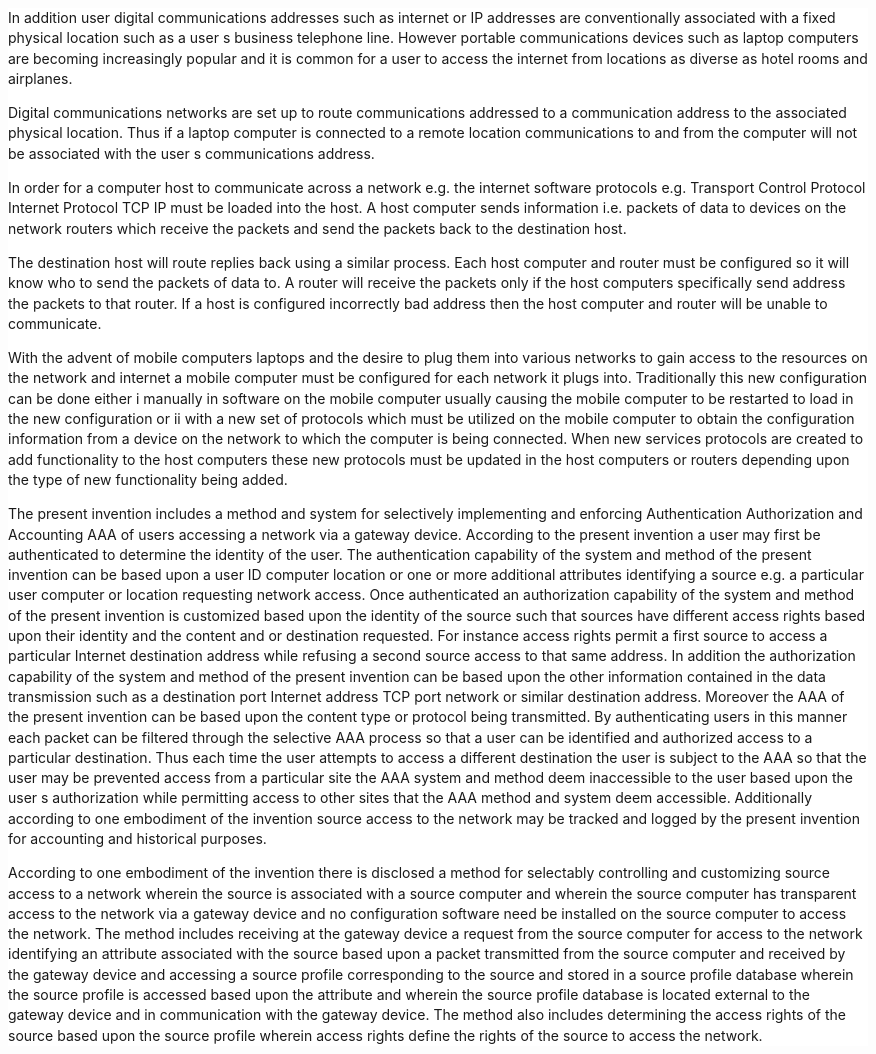 In addition user digital communications addresses such as internet or IP addresses are conventionally associated with a fixed physical location such as a user s business telephone line. However portable communications devices such as laptop computers are becoming increasingly popular and it is common for a user to access the internet from locations as diverse as hotel rooms and airplanes.

Digital communications networks are set up to route communications addressed to a communication address to the associated physical location. Thus if a laptop computer is connected to a remote location communications to and from the computer will not be associated with the user s communications address.

In order for a computer host to communicate across a network e.g. the internet software protocols e.g. Transport Control Protocol Internet Protocol TCP IP must be loaded into the host. A host computer sends information i.e. packets of data to devices on the network routers which receive the packets and send the packets back to the destination host.

The destination host will route replies back using a similar process. Each host computer and router must be configured so it will know who to send the packets of data to. A router will receive the packets only if the host computers specifically send address the packets to that router. If a host is configured incorrectly bad address then the host computer and router will be unable to communicate.

With the advent of mobile computers laptops and the desire to plug them into various networks to gain access to the resources on the network and internet a mobile computer must be configured for each network it plugs into. Traditionally this new configuration can be done either i manually in software on the mobile computer usually causing the mobile computer to be restarted to load in the new configuration or ii with a new set of protocols which must be utilized on the mobile computer to obtain the configuration information from a device on the network to which the computer is being connected. When new services protocols are created to add functionality to the host computers these new protocols must be updated in the host computers or routers depending upon the type of new functionality being added.

The present invention includes a method and system for selectively implementing and enforcing Authentication Authorization and Accounting AAA of users accessing a network via a gateway device. According to the present invention a user may first be authenticated to determine the identity of the user. The authentication capability of the system and method of the present invention can be based upon a user ID computer location or one or more additional attributes identifying a source e.g. a particular user computer or location requesting network access. Once authenticated an authorization capability of the system and method of the present invention is customized based upon the identity of the source such that sources have different access rights based upon their identity and the content and or destination requested. For instance access rights permit a first source to access a particular Internet destination address while refusing a second source access to that same address. In addition the authorization capability of the system and method of the present invention can be based upon the other information contained in the data transmission such as a destination port Internet address TCP port network or similar destination address. Moreover the AAA of the present invention can be based upon the content type or protocol being transmitted. By authenticating users in this manner each packet can be filtered through the selective AAA process so that a user can be identified and authorized access to a particular destination. Thus each time the user attempts to access a different destination the user is subject to the AAA so that the user may be prevented access from a particular site the AAA system and method deem inaccessible to the user based upon the user s authorization while permitting access to other sites that the AAA method and system deem accessible. Additionally according to one embodiment of the invention source access to the network may be tracked and logged by the present invention for accounting and historical purposes.

According to one embodiment of the invention there is disclosed a method for selectably controlling and customizing source access to a network wherein the source is associated with a source computer and wherein the source computer has transparent access to the network via a gateway device and no configuration software need be installed on the source computer to access the network. The method includes receiving at the gateway device a request from the source computer for access to the network identifying an attribute associated with the source based upon a packet transmitted from the source computer and received by the gateway device and accessing a source profile corresponding to the source and stored in a source profile database wherein the source profile is accessed based upon the attribute and wherein the source profile database is located external to the gateway device and in communication with the gateway device. The method also includes determining the access rights of the source based upon the source profile wherein access rights define the rights of the source to access the network.
